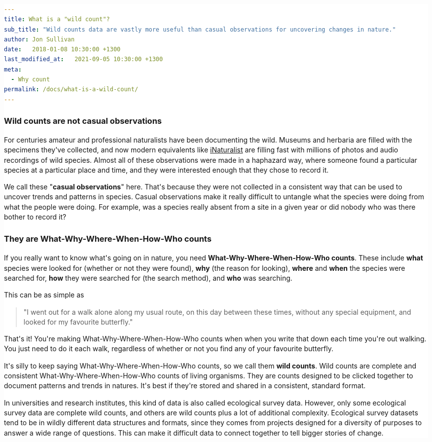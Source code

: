 ```yaml
---
title: What is a "wild count"?
sub_title: "Wild counts data are vastly more useful than casual observations for uncovering changes in nature."
author: Jon Sullivan
date:   2018-01-08 10:30:00 +1300
last_modified_at:   2021-09-05 10:30:00 +1300
meta: 
  - Why count
permalink: /docs/what-is-a-wild-count/
---
```


### Wild counts are not casual observations

For centuries amateur and professional naturalists have been documenting the wild. Museums and herbaria are filled with the specimens they've collected, and now modern equivalents like [iNaturalist](https://www.inaturalist.org) are filling fast with millions of photos and audio recordings of wild species. Almost all of these observations were made in a haphazard way, where someone found a particular species at a particular place and time, and they were interested enough that they chose to record it. 

We call these "**casual observations**" here. That's because they were not collected in a consistent way that can be used to uncover trends and patterns in species. Casual observations make it really difficult to untangle what the species were doing from what the people were doing. For example, was a species really absent from a site in a given year or did nobody who was there bother to record it? 

### They are What-Why-Where-When-How-Who counts

If you really want to know what's going on in nature, you need **What-Why-Where-When-How-Who counts**. These include **what** species were looked for (whether or not they were found), **why** (the reason for looking), **where** and **when** the species were searched for, **how** they were searched for (the search method), and **who** was searching. 

This can be as simple as 

>"I went out for a walk alone along my usual route, on this day between these times, without any special equipment, and looked for my favourite butterfly."

That's it! You're making What-Why-Where-When-How-Who counts when when you write that down each time you're out walking. You just need to do it each walk, regardless of whether or not you find any of your favourite butterfly.

It's silly to keep saying What-Why-Where-When-How-Who counts, so we call them **wild counts**. Wild counts are complete and consistent What-Why-Where-When-How-Who counts of living organisms. They are counts designed to be clicked together to document patterns and trends in natures. It's best if they're stored and shared in a consistent, standard format. 

In universities and research institutes, this kind of data is also called ecological survey data. However, only some ecological survey data are complete wild counts, and others are wild counts plus a lot of additional complexity. Ecological survey datasets tend to be in wildly different data structures and formats, since they comes from projects designed for a diversity of purposes to answer a wide range of questions. This can make it difficult data to connect together to tell bigger stories of change.
